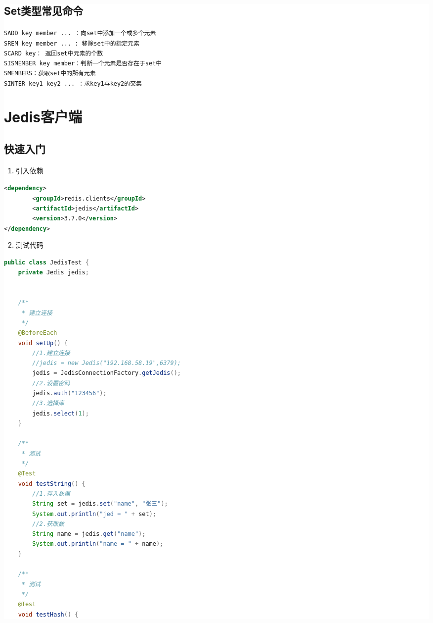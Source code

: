 ## Set类型常见命令

```
SADD key member ... ：向set中添加一个或多个元素
SREM key member ... : 移除set中的指定元素
SCARD key： 返回set中元素的个数
SISMEMBER key member：判断一个元素是否存在于set中
SMEMBERS：获取set中的所有元素
SINTER key1 key2 ... ：求key1与key2的交集
```

# Jedis客户端

## 快速入门

1. 引入依赖

```xml
<dependency>
        <groupId>redis.clients</groupId>
        <artifactId>jedis</artifactId>
        <version>3.7.0</version>
</dependency>
```

2. 测试代码

```java
public class JedisTest {
    private Jedis jedis;


    /**
     * 建立连接
     */
    @BeforeEach
    void setUp() {
        //1.建立连接
        //jedis = new Jedis("192.168.58.19",6379);
        jedis = JedisConnectionFactory.getJedis();
        //2.设置密码
        jedis.auth("123456");
        //3.选择库
        jedis.select(1);
    }

    /**
     * 测试
     */
    @Test
    void testString() {
        //1.存入数据
        String set = jedis.set("name", "张三");
        System.out.println("jed = " + set);
        //2.获取数
        String name = jedis.get("name");
        System.out.println("name = " + name);
    }

    /**
     * 测试
     */
    @Test
    void testHash() {
```